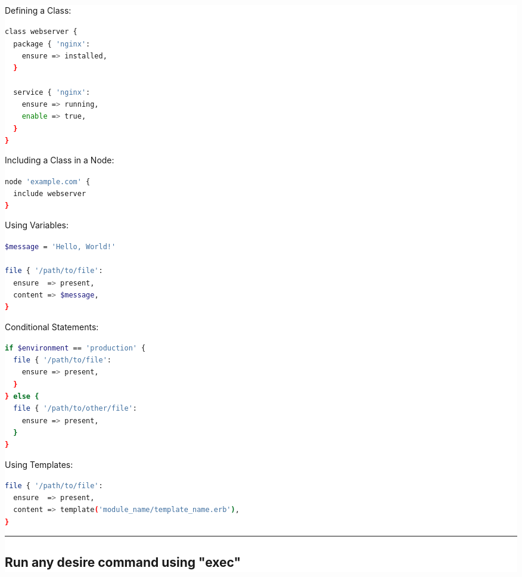 Defining a Class:
```sh
class webserver {
  package { 'nginx':
    ensure => installed,
  }

  service { 'nginx':
    ensure => running,
    enable => true,
  }
}
```

Including a Class in a Node:
```sh
node 'example.com' {
  include webserver
}
```

Using Variables:
```sh
$message = 'Hello, World!'

file { '/path/to/file':
  ensure  => present,
  content => $message,
}
```

Conditional Statements:
```sh
if $environment == 'production' {
  file { '/path/to/file':
    ensure => present,
  }
} else {
  file { '/path/to/other/file':
    ensure => present,
  }
}
```

Using Templates:
```sh
file { '/path/to/file':
  ensure  => present,
  content => template('module_name/template_name.erb'),
}
```

--- 

## Run any desire command using "exec"

